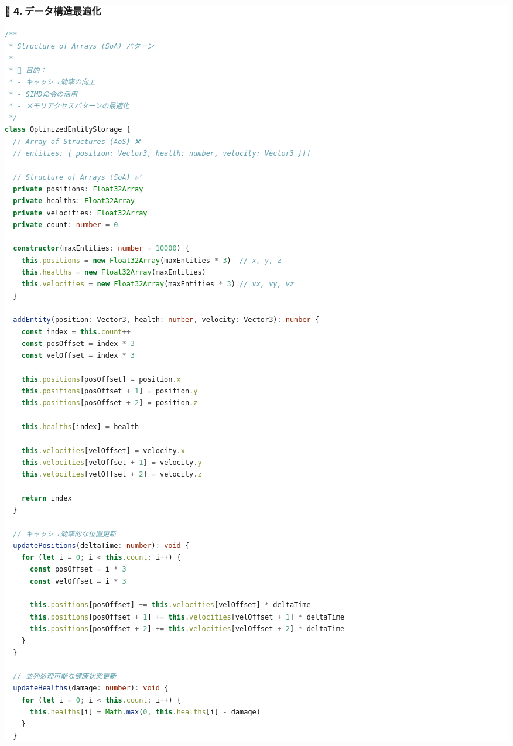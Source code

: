 ### 💾 4. データ構造最適化

```typescript
/**
 * Structure of Arrays (SoA) パターン
 *
 * 🎯 目的：
 * - キャッシュ効率の向上
 * - SIMD命令の活用
 * - メモリアクセスパターンの最適化
 */
class OptimizedEntityStorage {
  // Array of Structures (AoS) ❌
  // entities: { position: Vector3, health: number, velocity: Vector3 }[]

  // Structure of Arrays (SoA) ✅
  private positions: Float32Array
  private healths: Float32Array
  private velocities: Float32Array
  private count: number = 0

  constructor(maxEntities: number = 10000) {
    this.positions = new Float32Array(maxEntities * 3)  // x, y, z
    this.healths = new Float32Array(maxEntities)
    this.velocities = new Float32Array(maxEntities * 3) // vx, vy, vz
  }

  addEntity(position: Vector3, health: number, velocity: Vector3): number {
    const index = this.count++
    const posOffset = index * 3
    const velOffset = index * 3

    this.positions[posOffset] = position.x
    this.positions[posOffset + 1] = position.y
    this.positions[posOffset + 2] = position.z

    this.healths[index] = health

    this.velocities[velOffset] = velocity.x
    this.velocities[velOffset + 1] = velocity.y
    this.velocities[velOffset + 2] = velocity.z

    return index
  }

  // キャッシュ効率的な位置更新
  updatePositions(deltaTime: number): void {
    for (let i = 0; i < this.count; i++) {
      const posOffset = i * 3
      const velOffset = i * 3

      this.positions[posOffset] += this.velocities[velOffset] * deltaTime
      this.positions[posOffset + 1] += this.velocities[velOffset + 1] * deltaTime
      this.positions[posOffset + 2] += this.velocities[velOffset + 2] * deltaTime
    }
  }

  // 並列処理可能な健康状態更新
  updateHealths(damage: number): void {
    for (let i = 0; i < this.count; i++) {
      this.healths[i] = Math.max(0, this.healths[i] - damage)
    }
  }
```